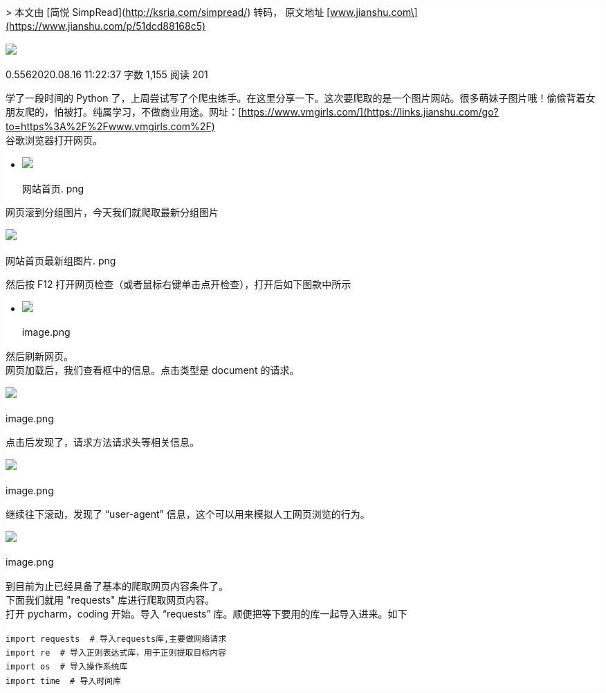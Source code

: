 \> 本文由 \[简悦 SimpRead\](http://ksria.com/simpread/) 转码， 原文地址 \[www.jianshu.com\](https://www.jianshu.com/p/51dcd88168c5)

[![](https://upload.jianshu.io/users/upload_avatars/1957277/1a1cb45a-8012-4ab9-ad3f-3ad04d6b29a3.jpg?imageMogr2/auto-orient/strip|imageView2/1/w/96/h/96/format/webp)](https://www.jianshu.com/u/12648978d547)

0.5562020.08.16 11:22:37 字数 1,155 阅读 201

学了一段时间的 Python 了，上周尝试写了个爬虫练手。在这里分享一下。这次要爬取的是一个图片网站。很多萌妹子图片哦！偷偷背着女朋友爬的，怕被打。纯属学习，不做商业用途。网址：[https://www.vmgirls.com/](https://links.jianshu.com/go?to=https%3A%2F%2Fwww.vmgirls.com%2F)  
谷歌浏览器打开网页。

*   ![](http://upload-images.jianshu.io/upload_images/1957277-3cc81de2befb05e3.png)
    
    网站首页. png
    

网页滚到分组图片，今天我们就爬取最新分组图片

![](http://upload-images.jianshu.io/upload_images/1957277-852552c64ac1bf10.png)

网站首页最新组图片. png

然后按 F12 打开网页检查（或者鼠标右键单击点开检查），打开后如下图款中所示

*   ![](http://upload-images.jianshu.io/upload_images/1957277-5de18684c5722b96.png)
    
    image.png
    

然后刷新网页。  
网页加载后，我们查看框中的信息。点击类型是 document 的请求。

![](http://upload-images.jianshu.io/upload_images/1957277-a119813fd1db6ff6.png)

image.png

点击后发现了，请求方法请求头等相关信息。

![](http://upload-images.jianshu.io/upload_images/1957277-57c6ca035a1917bd.png)

image.png

继续往下滚动，发现了 “user-agent” 信息，这个可以用来模拟人工网页浏览的行为。

![](http://upload-images.jianshu.io/upload_images/1957277-2662d938c1f5ee62.png)

image.png

到目前为止已经具备了基本的爬取网页内容条件了。  
下面我们就用 "requests" 库进行爬取网页内容。  
打开 pycharm，coding 开始。导入 “requests” 库。顺便把等下要用的库一起导入进来。如下

```
import requests  # 导入requests库,主要做网络请求
import re  # 导入正则表达式库，用于正则提取目标内容
import os  # 导入操作系统库
import time  # 导入时间库
```
